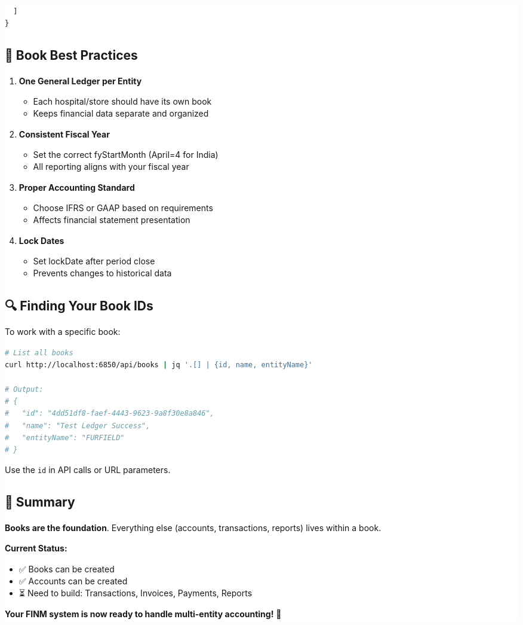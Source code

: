 ```javascript
  ]
}
```

## 📝 Book Best Practices

1. **One General Ledger per Entity**
   - Each hospital/store should have its own book
   - Keeps financial data separate and organized

2. **Consistent Fiscal Year**
   - Set the correct fyStartMonth (April=4 for India)
   - All reporting aligns with your fiscal year

3. **Proper Accounting Standard**
   - Choose IFRS or GAAP based on requirements
   - Affects financial statement presentation

4. **Lock Dates**
   - Set lockDate after period close
   - Prevents changes to historical data

## 🔍 Finding Your Book IDs

To work with a specific book:

```bash
# List all books
curl http://localhost:6850/api/books | jq '.[] | {id, name, entityName}'

# Output:
# {
#   "id": "4dd51df8-faef-4443-9623-9a8f30e8a846",
#   "name": "Test Ledger Success",
#   "entityName": "FURFIELD"
# }
```

Use the `id` in API calls or URL parameters.

## 🎯 Summary

**Books are the foundation**. Everything else (accounts, transactions, reports) lives within a book.

**Current Status:**
- ✅ Books can be created
- ✅ Accounts can be created
- ⏳ Need to build: Transactions, Invoices, Payments, Reports

**Your FINM system is now ready to handle multi-entity accounting!** 🎉
